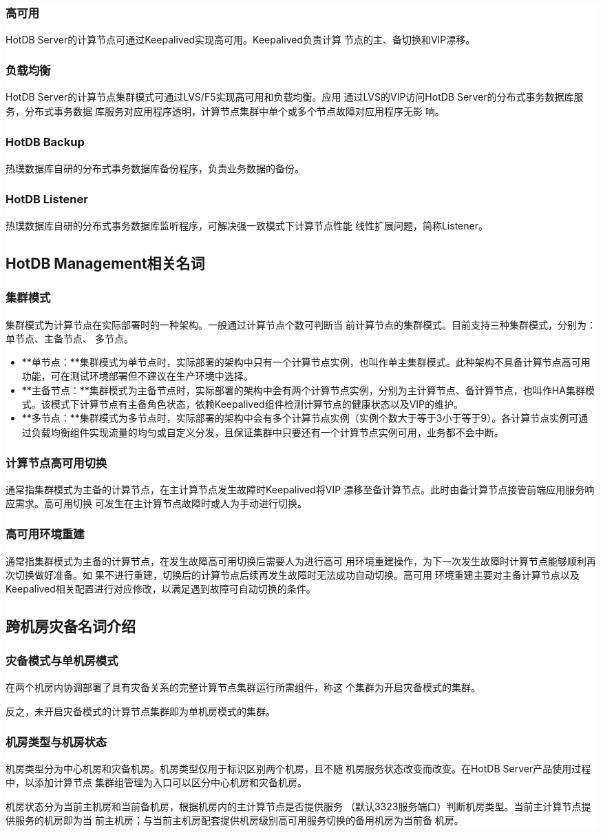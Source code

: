 ### 高可用

HotDB Server的计算节点可通过Keepalived实现高可用。Keepalived负责计算 节点的主、备切换和VIP漂移。

### 负载均衡

HotDB Server的计算节点集群模式可通过LVS/F5实现高可用和负载均衡。应用 通过LVS的VIP访问HotDB Server的分布式事务数据库服务，分布式事务数据 库服务对应用程序透明，计算节点集群中单个或多个节点故障对应用程序无影 响。

### HotDB Backup

热璞数据库自研的分布式事务数据库备份程序，负责业务数据的备份。

### HotDB Listener

热璞数据库自研的分布式事务数据库监听程序，可解决强一致模式下计算节点性能 线性扩展问题，简称Listener。

## HotDB Management相关名词

### 集群模式

集群模式为计算节点在实际部署时的一种架构。一般通过计算节点个数可判断当 前计算节点的集群模式。目前支持三种集群模式，分别为：单节点、主备节点、 多节点。

- **单节点：**集群模式为单节点时，实际部署的架构中只有一个计算节点实例，也叫作单主集群模式。此种架构不具备计算节点高可用功能，可在测试环境部署但不建议在生产环境中选择。
- **主备节点：**集群模式为主备节点时，实际部署的架构中会有两个计算节点实例，分别为主计算节点、备计算节点，也叫作HA集群模式。该模式下计算节点有主备角色状态，依赖Keepalived组件检测计算节点的健康状态以及VIP的维护。
- **多节点：**集群模式为多节点时，实际部署的架构中会有多个计算节点实例（实例个数大于等于3小于等于9）。各计算节点实例可通过负载均衡组件实现流量的均匀或自定义分发，且保证集群中只要还有一个计算节点实例可用，业务都不会中断。

### 计算节点高可用切换

通常指集群模式为主备的计算节点，在主计算节点发生故障时Keepalived将VIP 漂移至备计算节点。此时由备计算节点接管前端应用服务响应需求。高可用切换 可发生在主计算节点故障时或人为手动进行切换。

### 高可用环境重建

通常指集群模式为主备的计算节点，在发生故障高可用切换后需要人为进行高可 用环境重建操作，为下一次发生故障时计算节点能够顺利再次切换做好准备。如 果不进行重建，切换后的计算节点后续再发生故障时无法成功自动切换。高可用 环境重建主要对主备计算节点以及Keepalived相关配置进行对应修改，以满足遇到故障可自动切换的条件。

## 跨机房灾备名词介绍

### 灾备模式与单机房模式

在两个机房内协调部署了具有灾备关系的完整计算节点集群运行所需组件，称这 个集群为开启灾备模式的集群。

反之，未开启灾备模式的计算节点集群即为单机房模式的集群。

### 机房类型与机房状态

机房类型分为中心机房和灾备机房。机房类型仅用于标识区别两个机房，且不随 机房服务状态改变而改变。在HotDB Server产品使用过程中，以添加计算节点 集群组管理为入口可以区分中心机房和灾备机房。

机房状态分为当前主机房和当前备机房，根据机房内的主计算节点是否提供服务 （默认3323服务端口）判断机房类型。当前主计算节点提供服务的机房即为当 前主机房；与当前主机房配套提供机房级别高可用服务切换的备用机房为当前备 机房。

